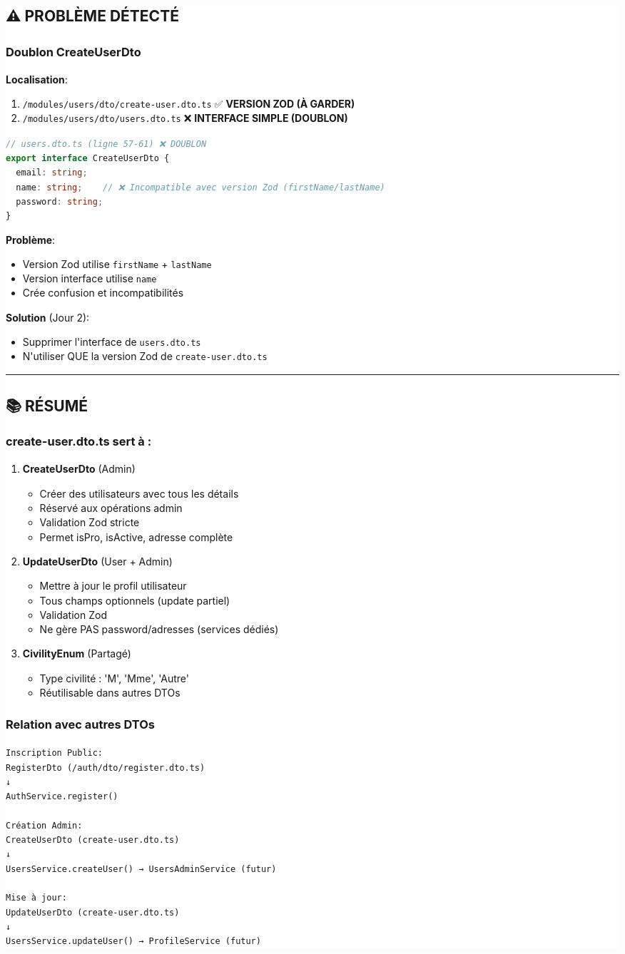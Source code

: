## ⚠️ PROBLÈME DÉTECTÉ

### Doublon CreateUserDto

**Localisation**:
1. `/modules/users/dto/create-user.dto.ts` ✅ **VERSION ZOD (À GARDER)**
2. `/modules/users/dto/users.dto.ts` ❌ **INTERFACE SIMPLE (DOUBLON)**

```typescript
// users.dto.ts (ligne 57-61) ❌ DOUBLON
export interface CreateUserDto {
  email: string;
  name: string;    // ❌ Incompatible avec version Zod (firstName/lastName)
  password: string;
}
```

**Problème**:
- Version Zod utilise `firstName` + `lastName`
- Version interface utilise `name`
- Crée confusion et incompatibilités

**Solution** (Jour 2):
- Supprimer l'interface de `users.dto.ts`
- N'utiliser QUE la version Zod de `create-user.dto.ts`

---

## 📚 RÉSUMÉ

### create-user.dto.ts sert à :

1. **CreateUserDto** (Admin)
   - Créer des utilisateurs avec tous les détails
   - Réservé aux opérations admin
   - Validation Zod stricte
   - Permet isPro, isActive, adresse complète

2. **UpdateUserDto** (User + Admin)
   - Mettre à jour le profil utilisateur
   - Tous champs optionnels (update partiel)
   - Validation Zod
   - Ne gère PAS password/adresses (services dédiés)

3. **CivilityEnum** (Partagé)
   - Type civilité : 'M', 'Mme', 'Autre'
   - Réutilisable dans autres DTOs

### Relation avec autres DTOs

```
Inscription Public:
RegisterDto (/auth/dto/register.dto.ts)
↓
AuthService.register()

Création Admin:
CreateUserDto (create-user.dto.ts)
↓
UsersService.createUser() → UsersAdminService (futur)

Mise à jour:
UpdateUserDto (create-user.dto.ts)
↓
UsersService.updateUser() → ProfileService (futur)
```